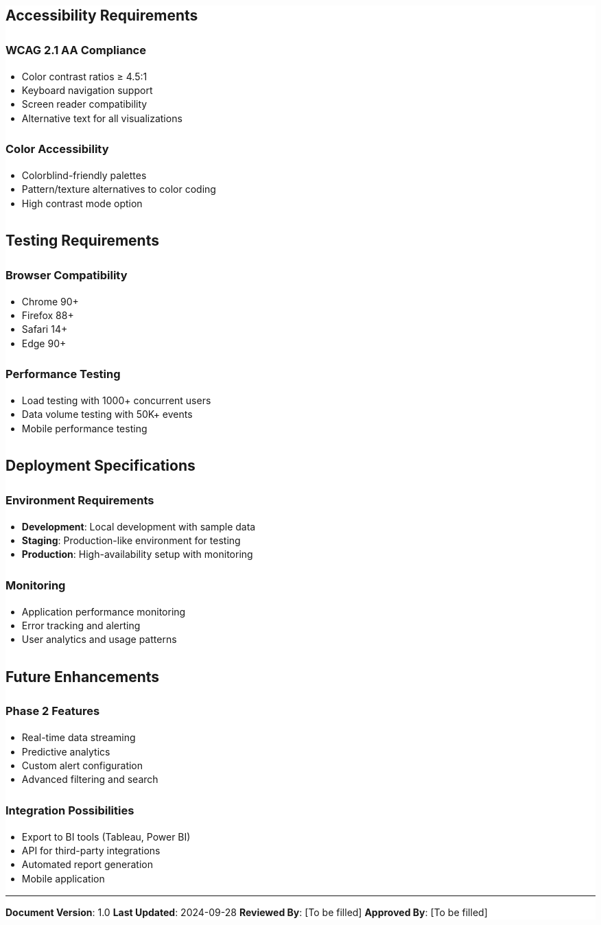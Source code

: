 ## Accessibility Requirements

### WCAG 2.1 AA Compliance
- Color contrast ratios ≥ 4.5:1
- Keyboard navigation support
- Screen reader compatibility
- Alternative text for all visualizations

### Color Accessibility
- Colorblind-friendly palettes
- Pattern/texture alternatives to color coding
- High contrast mode option

## Testing Requirements

### Browser Compatibility
- Chrome 90+
- Firefox 88+
- Safari 14+
- Edge 90+

### Performance Testing
- Load testing with 1000+ concurrent users
- Data volume testing with 50K+ events
- Mobile performance testing

## Deployment Specifications

### Environment Requirements
- **Development**: Local development with sample data
- **Staging**: Production-like environment for testing
- **Production**: High-availability setup with monitoring

### Monitoring
- Application performance monitoring
- Error tracking and alerting
- User analytics and usage patterns

## Future Enhancements

### Phase 2 Features
- Real-time data streaming
- Predictive analytics
- Custom alert configuration
- Advanced filtering and search

### Integration Possibilities
- Export to BI tools (Tableau, Power BI)
- API for third-party integrations
- Automated report generation
- Mobile application

---

**Document Version**: 1.0
**Last Updated**: 2024-09-28
**Reviewed By**: [To be filled]
**Approved By**: [To be filled]